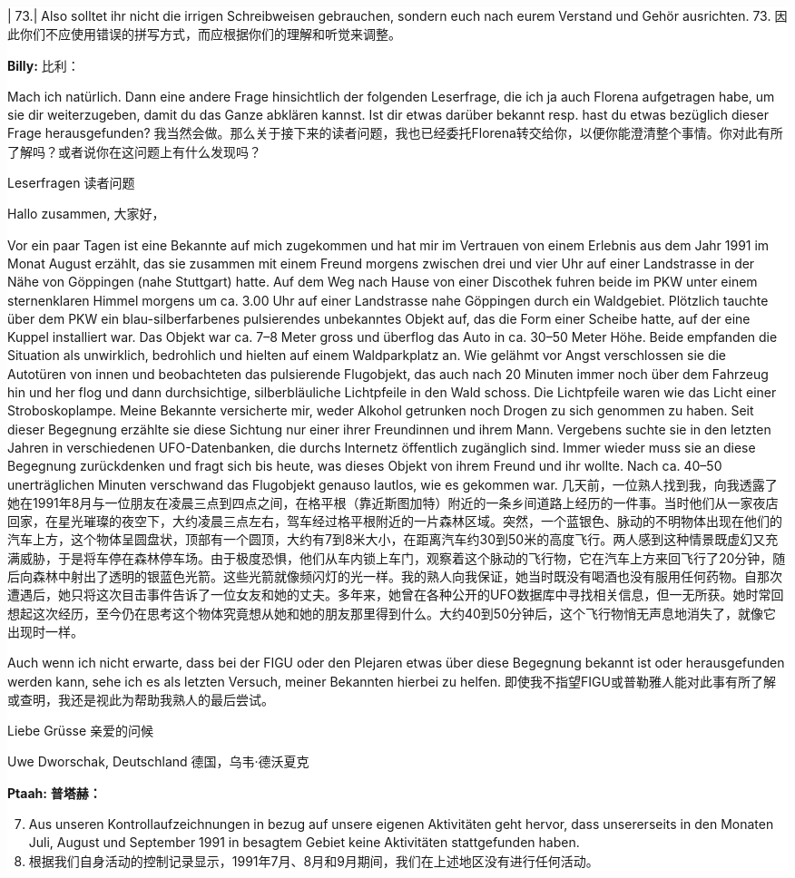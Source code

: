 | 73.| Also solltet ihr nicht die irrigen Schreibweisen gebrauchen, sondern euch nach eurem Verstand und Gehör ausrichten.
73. 因此你们不应使用错误的拼写方式，而应根据你们的理解和听觉来调整。

**Billy:**
比利：

Mach ich natürlich. Dann eine andere Frage hinsichtlich der folgenden Leserfrage, die ich ja auch Florena aufgetragen habe, um sie dir weiterzugeben, damit du das Ganze abklären kannst. Ist dir etwas darüber bekannt resp. hast du etwas bezüglich dieser Frage herausgefunden?
我当然会做。那么关于接下来的读者问题，我也已经委托Florena转交给你，以便你能澄清整个事情。你对此有所了解吗？或者说你在这问题上有什么发现吗？

Leserfragen
读者问题

Hallo zusammen,
大家好，

Vor ein paar Tagen ist eine Bekannte auf mich zugekommen und hat mir im Vertrauen von einem Erlebnis aus dem Jahr 1991 im Monat August erzählt, das sie zusammen mit einem Freund morgens zwischen drei und vier Uhr auf einer Landstrasse in der Nähe von Göppingen (nahe Stuttgart) hatte. Auf dem Weg nach Hause von einer Discothek fuhren beide im PKW unter einem sternenklaren Himmel morgens um ca. 3.00 Uhr auf einer Landstrasse nahe Göppingen durch ein Waldgebiet. Plötzlich tauchte über dem PKW ein blau-silberfarbenes pulsierendes unbekanntes Objekt auf, das die Form einer Scheibe hatte, auf der eine Kuppel installiert war. Das Objekt war ca. 7–8 Meter gross und überflog das Auto in ca. 30–50 Meter Höhe. Beide empfanden die Situation als unwirklich, bedrohlich und hielten auf einem Waldparkplatz an. Wie gelähmt vor Angst verschlossen sie die Autotüren von innen und beobachteten das pulsierende Flugobjekt, das auch nach 20 Minuten immer noch über dem Fahrzeug hin und her flog und dann durchsichtige, silberbläuliche Lichtpfeile in den Wald schoss. Die Lichtpfeile waren wie das Licht einer Stroboskoplampe. Meine Bekannte versicherte mir, weder Alkohol getrunken noch Drogen zu sich genommen zu haben. Seit dieser Begegnung erzählte sie diese Sichtung nur einer ihrer Freundinnen und ihrem Mann. Vergebens suchte sie in den letzten Jahren in verschiedenen UFO-Datenbanken, die durchs Internetz öffentlich zugänglich sind. Immer wieder muss sie an diese Begegnung zurückdenken und fragt sich bis heute, was dieses Objekt von ihrem Freund und ihr wollte. Nach ca. 40–50 unerträglichen Minuten verschwand das Flugobjekt genauso lautlos, wie es gekommen war.
几天前，一位熟人找到我，向我透露了她在1991年8月与一位朋友在凌晨三点到四点之间，在格平根（靠近斯图加特）附近的一条乡间道路上经历的一件事。当时他们从一家夜店回家，在星光璀璨的夜空下，大约凌晨三点左右，驾车经过格平根附近的一片森林区域。突然，一个蓝银色、脉动的不明物体出现在他们的汽车上方，这个物体呈圆盘状，顶部有一个圆顶，大约有7到8米大小，在距离汽车约30到50米的高度飞行。两人感到这种情景既虚幻又充满威胁，于是将车停在森林停车场。由于极度恐惧，他们从车内锁上车门，观察着这个脉动的飞行物，它在汽车上方来回飞行了20分钟，随后向森林中射出了透明的银蓝色光箭。这些光箭就像频闪灯的光一样。我的熟人向我保证，她当时既没有喝酒也没有服用任何药物。自那次遭遇后，她只将这次目击事件告诉了一位女友和她的丈夫。多年来，她曾在各种公开的UFO数据库中寻找相关信息，但一无所获。她时常回想起这次经历，至今仍在思考这个物体究竟想从她和她的朋友那里得到什么。大约40到50分钟后，这个飞行物悄无声息地消失了，就像它出现时一样。

Auch wenn ich nicht erwarte, dass bei der FIGU oder den Plejaren etwas über diese Begegnung bekannt ist oder herausgefunden werden kann, sehe ich es als letzten Versuch, meiner Bekannten hierbei zu helfen.
即使我不指望FIGU或普勒雅人能对此事有所了解或查明，我还是视此为帮助我熟人的最后尝试。

Liebe Grüsse
亲爱的问候

Uwe Dworschak, Deutschland
德国，乌韦·德沃夏克

**Ptaah:**
**普塔赫：**

7. Aus unseren Kontrollaufzeichnungen in bezug auf unsere eigenen Aktivitäten geht hervor, dass unsererseits in den Monaten Juli, August und September 1991 in besagtem Gebiet keine Aktivitäten stattgefunden haben.
7. 根据我们自身活动的控制记录显示，1991年7月、8月和9月期间，我们在上述地区没有进行任何活动。
